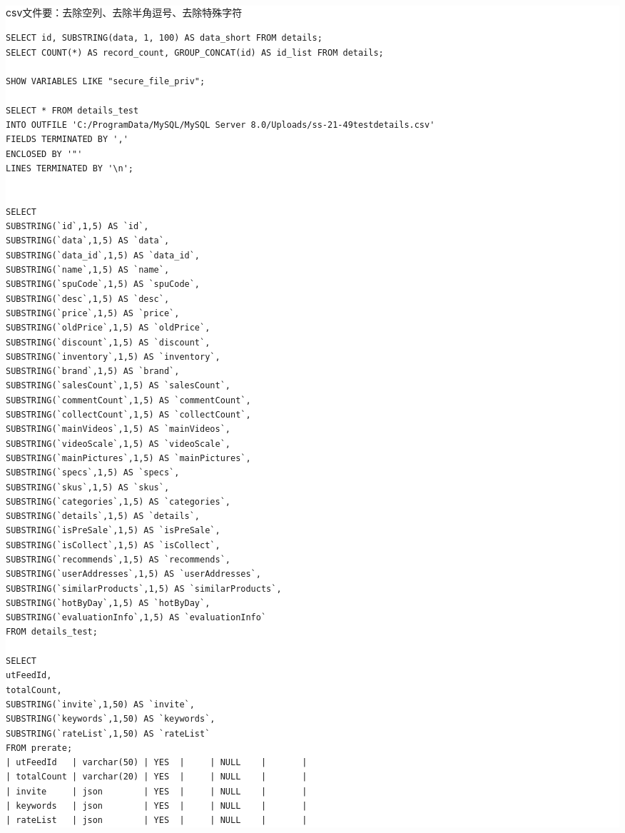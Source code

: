 csv文件要：去除空列、去除半角逗号、去除特殊字符



```mysql
SELECT id, SUBSTRING(data, 1, 100) AS data_short FROM details;
SELECT COUNT(*) AS record_count, GROUP_CONCAT(id) AS id_list FROM details;

SHOW VARIABLES LIKE "secure_file_priv";

SELECT * FROM details_test
INTO OUTFILE 'C:/ProgramData/MySQL/MySQL Server 8.0/Uploads/ss-21-49testdetails.csv'
FIELDS TERMINATED BY ',' 
ENCLOSED BY '"'
LINES TERMINATED BY '\n';


SELECT 
SUBSTRING(`id`,1,5) AS `id`,
SUBSTRING(`data`,1,5) AS `data`,
SUBSTRING(`data_id`,1,5) AS `data_id`,
SUBSTRING(`name`,1,5) AS `name`,
SUBSTRING(`spuCode`,1,5) AS `spuCode`,
SUBSTRING(`desc`,1,5) AS `desc`,
SUBSTRING(`price`,1,5) AS `price`,
SUBSTRING(`oldPrice`,1,5) AS `oldPrice`,
SUBSTRING(`discount`,1,5) AS `discount`,
SUBSTRING(`inventory`,1,5) AS `inventory`,
SUBSTRING(`brand`,1,5) AS `brand`,
SUBSTRING(`salesCount`,1,5) AS `salesCount`,
SUBSTRING(`commentCount`,1,5) AS `commentCount`,
SUBSTRING(`collectCount`,1,5) AS `collectCount`,
SUBSTRING(`mainVideos`,1,5) AS `mainVideos`,
SUBSTRING(`videoScale`,1,5) AS `videoScale`,
SUBSTRING(`mainPictures`,1,5) AS `mainPictures`,
SUBSTRING(`specs`,1,5) AS `specs`,
SUBSTRING(`skus`,1,5) AS `skus`,
SUBSTRING(`categories`,1,5) AS `categories`,
SUBSTRING(`details`,1,5) AS `details`,
SUBSTRING(`isPreSale`,1,5) AS `isPreSale`,
SUBSTRING(`isCollect`,1,5) AS `isCollect`,
SUBSTRING(`recommends`,1,5) AS `recommends`,
SUBSTRING(`userAddresses`,1,5) AS `userAddresses`,
SUBSTRING(`similarProducts`,1,5) AS `similarProducts`,
SUBSTRING(`hotByDay`,1,5) AS `hotByDay`,
SUBSTRING(`evaluationInfo`,1,5) AS `evaluationInfo`
FROM details_test;

SELECT 
utFeedId,
totalCount,
SUBSTRING(`invite`,1,50) AS `invite`,
SUBSTRING(`keywords`,1,50) AS `keywords`,
SUBSTRING(`rateList`,1,50) AS `rateList`
FROM prerate;
| utFeedId   | varchar(50) | YES  |     | NULL    |       |
| totalCount | varchar(20) | YES  |     | NULL    |       |
| invite     | json        | YES  |     | NULL    |       |
| keywords   | json        | YES  |     | NULL    |       |
| rateList   | json        | YES  |     | NULL    |       |
```
